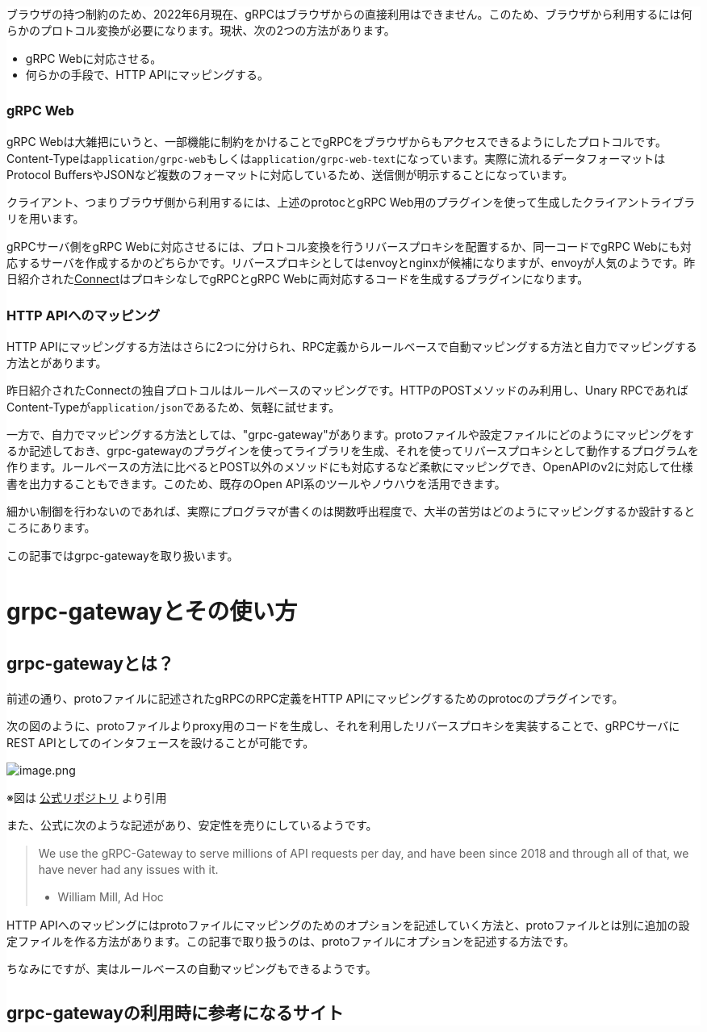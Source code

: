 ブラウザの持つ制約のため、2022年6月現在、gRPCはブラウザからの直接利用はできません。このため、ブラウザから利用するには何らかのプロトコル変換が必要になります。現状、次の2つの方法があります。

- gRPC Webに対応させる。
- 何らかの手段で、HTTP APIにマッピングする。

### gRPC Web

gRPC Webは大雑把にいうと、一部機能に制約をかけることでgRPCをブラウザからもアクセスできるようにしたプロトコルです。Content-Typeは`application/grpc-web`もしくは`application/grpc-web-text`になっています。実際に流れるデータフォーマットはProtocol BuffersやJSONなど複数のフォーマットに対応しているため、送信側が明示することになっています。

クライアント、つまりブラウザ側から利用するには、上述のprotocとgRPC Web用のプラグインを使って生成したクライアントライブラリを用います。

gRPCサーバ側をgRPC Webに対応させるには、プロトコル変換を行うリバースプロキシを配置するか、同一コードでgRPC Webにも対応するサーバを作成するかのどちらかです。リバースプロキシとしてはenvoyとnginxが候補になりますが、envoyが人気のようです。昨日紹介された[Connect](https://connect.build/docs/introduction/)はプロキシなしでgRPCとgRPC Webに両対応するコードを生成するプラグインになります。

### HTTP APIへのマッピング

HTTP APIにマッピングする方法はさらに2つに分けられ、RPC定義からルールベースで自動マッピングする方法と自力でマッピングする方法とがあります。

昨日紹介されたConnectの独自プロトコルはルールベースのマッピングです。HTTPのPOSTメソッドのみ利用し、Unary RPCであればContent-Typeが`application/json`であるため、気軽に試せます。

一方で、自力でマッピングする方法としては、"grpc-gateway"があります。protoファイルや設定ファイルにどのようにマッピングをするか記述しておき、grpc-gatewayのプラグインを使ってライブラリを生成、それを使ってリバースプロキシとして動作するプログラムを作ります。ルールベースの方法に比べるとPOST以外のメソッドにも対応するなど柔軟にマッピングでき、OpenAPIのv2に対応して仕様書を出力することもできます。このため、既存のOpen API系のツールやノウハウを活用できます。

細かい制御を行わないのであれば、実際にプログラマが書くのは関数呼出程度で、大半の苦労はどのようにマッピングするか設計するところにあります。

この記事ではgrpc-gatewayを取り扱います。

# grpc-gatewayとその使い方

## grpc-gatewayとは？

前述の通り、protoファイルに記述されたgRPCのRPC定義をHTTP APIにマッピングするためのprotocのプラグインです。

次の図のように、protoファイルよりproxy用のコードを生成し、それを利用したリバースプロキシを実装することで、gRPCサーバにREST APIとしてのインタフェースを設けることが可能です。

<img src="/images/2022/20220624a/image.png" alt="image.png" width="1200" height="813" loading="lazy">

※図は [公式リポジトリ](https://github.com/grpc-ecosystem/grpc-gateway) より引用

また、公式に次のような記述があり、安定性を売りにしているようです。
>We use the gRPC-Gateway to serve millions of API requests per day, and have been since 2018 and through all of that, we have never had any issues with it.
>
>- William Mill, Ad Hoc

HTTP APIへのマッピングにはprotoファイルにマッピングのためのオプションを記述していく方法と、protoファイルとは別に追加の設定ファイルを作る方法があります。この記事で取り扱うのは、protoファイルにオプションを記述する方法です。

ちなみにですが、実はルールベースの自動マッピングもできるようです。

## grpc-gatewayの利用時に参考になるサイト
